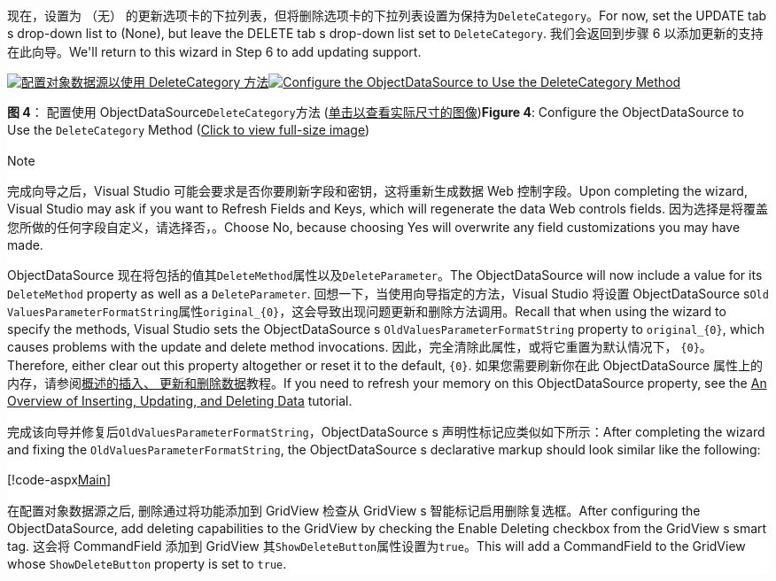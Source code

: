 <span data-ttu-id="eacb7-175">现在，设置为 （无） 的更新选项卡的下拉列表，但将删除选项卡的下拉列表设置为保持为`DeleteCategory`。</span><span class="sxs-lookup"><span data-stu-id="eacb7-175">For now, set the UPDATE tab s drop-down list to (None), but leave the DELETE tab s drop-down list set to `DeleteCategory`.</span></span> <span data-ttu-id="eacb7-176">我们会返回到步骤 6 以添加更新的支持在此向导。</span><span class="sxs-lookup"><span data-stu-id="eacb7-176">We'll return to this wizard in Step 6 to add updating support.</span></span>


<span data-ttu-id="eacb7-177">[![配置对象数据源以使用 DeleteCategory 方法](updating-and-deleting-existing-binary-data-cs/_static/image4.gif)](updating-and-deleting-existing-binary-data-cs/_static/image7.png)</span><span class="sxs-lookup"><span data-stu-id="eacb7-177">[![Configure the ObjectDataSource to Use the DeleteCategory Method](updating-and-deleting-existing-binary-data-cs/_static/image4.gif)](updating-and-deleting-existing-binary-data-cs/_static/image7.png)</span></span>

<span data-ttu-id="eacb7-178">**图 4**： 配置使用 ObjectDataSource`DeleteCategory`方法 ([单击以查看实际尺寸的图像](updating-and-deleting-existing-binary-data-cs/_static/image8.png))</span><span class="sxs-lookup"><span data-stu-id="eacb7-178">**Figure 4**: Configure the ObjectDataSource to Use the `DeleteCategory` Method ([Click to view full-size image](updating-and-deleting-existing-binary-data-cs/_static/image8.png))</span></span>


> [!NOTE]
> <span data-ttu-id="eacb7-179">完成向导之后，Visual Studio 可能会要求是否你要刷新字段和密钥，这将重新生成数据 Web 控制字段。</span><span class="sxs-lookup"><span data-stu-id="eacb7-179">Upon completing the wizard, Visual Studio may ask if you want to Refresh Fields and Keys, which will regenerate the data Web controls fields.</span></span> <span data-ttu-id="eacb7-180">因为选择是将覆盖您所做的任何字段自定义，请选择否，。</span><span class="sxs-lookup"><span data-stu-id="eacb7-180">Choose No, because choosing Yes will overwrite any field customizations you may have made.</span></span>


<span data-ttu-id="eacb7-181">ObjectDataSource 现在将包括的值其`DeleteMethod`属性以及`DeleteParameter`。</span><span class="sxs-lookup"><span data-stu-id="eacb7-181">The ObjectDataSource will now include a value for its `DeleteMethod` property as well as a `DeleteParameter`.</span></span> <span data-ttu-id="eacb7-182">回想一下，当使用向导指定的方法，Visual Studio 将设置 ObjectDataSource s`OldValuesParameterFormatString`属性`original_{0}`，这会导致出现问题更新和删除方法调用。</span><span class="sxs-lookup"><span data-stu-id="eacb7-182">Recall that when using the wizard to specify the methods, Visual Studio sets the ObjectDataSource s `OldValuesParameterFormatString` property to `original_{0}`, which causes problems with the update and delete method invocations.</span></span> <span data-ttu-id="eacb7-183">因此，完全清除此属性，或将它重置为默认情况下， `{0}`。</span><span class="sxs-lookup"><span data-stu-id="eacb7-183">Therefore, either clear out this property altogether or reset it to the default, `{0}`.</span></span> <span data-ttu-id="eacb7-184">如果您需要刷新你在此 ObjectDataSource 属性上的内存，请参阅[概述的插入、 更新和删除数据](../editing-inserting-and-deleting-data/an-overview-of-inserting-updating-and-deleting-data-cs.md)教程。</span><span class="sxs-lookup"><span data-stu-id="eacb7-184">If you need to refresh your memory on this ObjectDataSource property, see the [An Overview of Inserting, Updating, and Deleting Data](../editing-inserting-and-deleting-data/an-overview-of-inserting-updating-and-deleting-data-cs.md) tutorial.</span></span>

<span data-ttu-id="eacb7-185">完成该向导并修复后`OldValuesParameterFormatString`，ObjectDataSource s 声明性标记应类似如下所示：</span><span class="sxs-lookup"><span data-stu-id="eacb7-185">After completing the wizard and fixing the `OldValuesParameterFormatString`, the ObjectDataSource s declarative markup should look similar like the following:</span></span>


[!code-aspx[Main](updating-and-deleting-existing-binary-data-cs/samples/sample4.aspx)]

<span data-ttu-id="eacb7-186">在配置对象数据源之后, 删除通过将功能添加到 GridView 检查从 GridView s 智能标记启用删除复选框。</span><span class="sxs-lookup"><span data-stu-id="eacb7-186">After configuring the ObjectDataSource, add deleting capabilities to the GridView by checking the Enable Deleting checkbox from the GridView s smart tag.</span></span> <span data-ttu-id="eacb7-187">这会将 CommandField 添加到 GridView 其`ShowDeleteButton`属性设置为`true`。</span><span class="sxs-lookup"><span data-stu-id="eacb7-187">This will add a CommandField to the GridView whose `ShowDeleteButton` property is set to `true`.</span></span>
